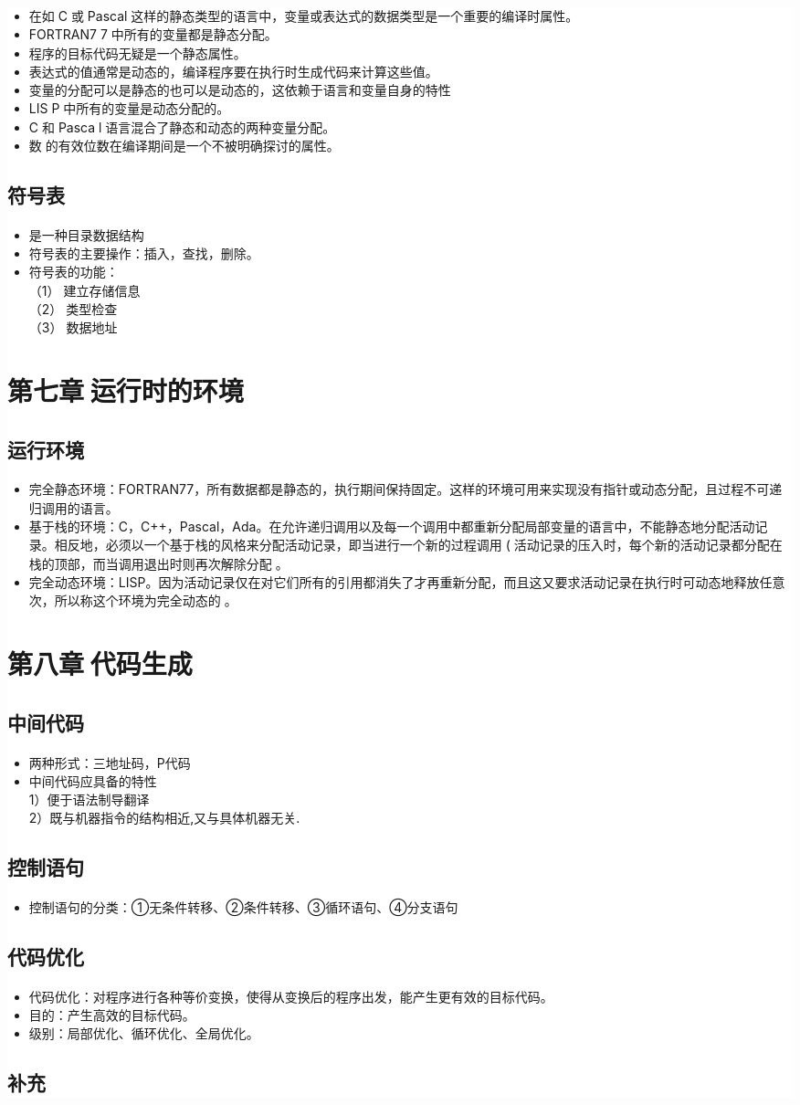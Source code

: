  *  在如 C 或 Pascal 这样的静态类型的语言中，变量或表达式的数据类型是一个重要的编译时属性。
 *  FORTRAN7 7 中所有的变量都是静态分配。
 *  程序的目标代码无疑是一个静态属性。
 *  表达式的值通常是动态的，编译程序要在执行时生成代码来计算这些值。
 *  变量的分配可以是静态的也可以是动态的，这依赖于语言和变量自身的特性
 *  LIS P 中所有的变量是动态分配的。
 *  C 和 Pasca l 语言混合了静态和动态的两种变量分配。
 *  数 的有效位数在编译期间是一个不被明确探讨的属性。

## 符号表 

 *  是一种目录数据结构
 *  符号表的主要操作：插入，查找，删除。
 *  符号表的功能：  
    （1） 建立存储信息  
    （2） 类型检查  
    （3） 数据地址

# 第七章 运行时的环境 

## 运行环境 

 *  完全静态环境：FORTRAN77，所有数据都是静态的，执行期间保持固定。这样的环境可用来实现没有指针或动态分配，且过程不可递归调用的语言。
 *  基于栈的环境：C，C++，Pascal，Ada。在允许递归调用以及每一个调用中都重新分配局部变量的语言中，不能静态地分配活动记录。相反地，必须以一个基于栈的风格来分配活动记录，即当进行一个新的过程调用 ( 活动记录的压入时，每个新的活动记录都分配在栈的顶部，而当调用退出时则再次解除分配 。
 *  完全动态环境：LISP。因为活动记录仅在对它们所有的引用都消失了才再重新分配，而且这又要求活动记录在执行时可动态地释放任意次，所以称这个环境为完全动态的 。

# 第八章 代码生成 

## 中间代码 

 *  两种形式：三地址码，P代码
 *  中间代码应具备的特性  
    1）便于语法制导翻译  
    2）既与机器指令的结构相近,又与具体机器无关.

## 控制语句 

 *  控制语句的分类：①无条件转移、②条件转移、③循环语句、④分支语句

## 代码优化 

 *  代码优化：对程序进行各种等价变换，使得从变换后的程序出发，能产生更有效的目标代码。
 *  目的：产生高效的目标代码。
 *  级别：局部优化、循环优化、全局优化。

## 补充 
